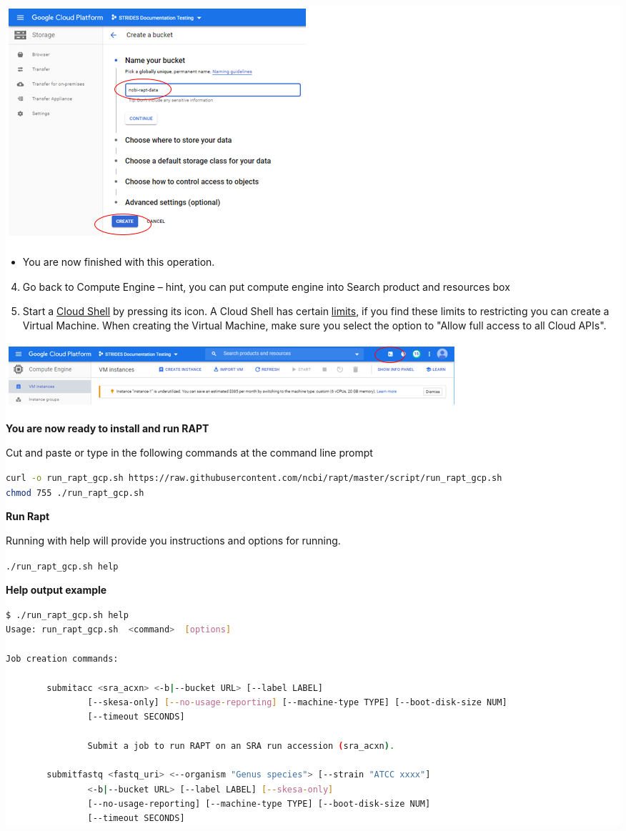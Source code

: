  ![](./Images/name-bucket.png)

- You are now finished with this operation.
4. Go back to Compute Engine – hint, you can put compute engine into Search product and resources box

5. Start a [Cloud Shell](https://ssh.cloud.google.com/cloudshell/editor) by pressing its icon. A Cloud Shell has certain [limits](https://cloud.google.com/shell/docs/limitations), if you find these limits to restricting you can create a Virtual Machine. When creating the Virtual Machine, make sure you select the option to "Allow full access to all Cloud APIs".

![](./Images/start-shell.png)

**You are now ready to install and run RAPT**   

Cut and paste or type in the following commands at the command line prompt
```bash
curl -o run_rapt_gcp.sh https://raw.githubusercontent.com/ncbi/rapt/master/script/run_rapt_gcp.sh
chmod 755 ./run_rapt_gcp.sh
```

**Run Rapt** 

Running with help will provide you instructions and options for running.
```bash
./run_rapt_gcp.sh help
```

**Help output example**

```bash
$ ./run_rapt_gcp.sh help
Usage: run_rapt_gcp.sh  <command>  [options]

Job creation commands:

        submitacc <sra_acxn> <-b|--bucket URL> [--label LABEL]
                [--skesa-only] [--no-usage-reporting] [--machine-type TYPE] [--boot-disk-size NUM]
                [--timeout SECONDS]

                Submit a job to run RAPT on an SRA run accession (sra_acxn).

        submitfastq <fastq_uri> <--organism "Genus species"> [--strain "ATCC xxxx"]
                <-b|--bucket URL> [--label LABEL] [--skesa-only]
                [--no-usage-reporting] [--machine-type TYPE] [--boot-disk-size NUM]
                [--timeout SECONDS]
```